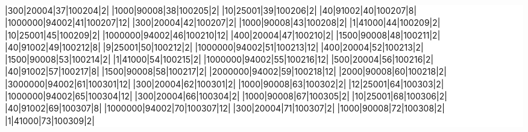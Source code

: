 |300|20004|37|100204|2|
|1000|90008|38|100205|2|
|10|25001|39|100206|2|
|40|91002|40|100207|8|
|1000000|94002|41|100207|12|
|300|20004|42|100207|2|
|1000|90008|43|100208|2|
|1|41000|44|100209|2|
|10|25001|45|100209|2|
|1000000|94002|46|100210|12|
|400|20004|47|100210|2|
|1500|90008|48|100211|2|
|40|91002|49|100212|8|
|9|25001|50|100212|2|
|1000000|94002|51|100213|12|
|400|20004|52|100213|2|
|1500|90008|53|100214|2|
|1|41000|54|100215|2|
|1000000|94002|55|100216|12|
|500|20004|56|100216|2|
|40|91002|57|100217|8|
|1500|90008|58|100217|2|
|2000000|94002|59|100218|12|
|2000|90008|60|100218|2|
|3000000|94002|61|100301|12|
|300|20004|62|100301|2|
|1000|90008|63|100302|2|
|12|25001|64|100303|2|
|1000000|94002|65|100304|12|
|300|20004|66|100304|2|
|1000|90008|67|100305|2|
|10|25001|68|100306|2|
|40|91002|69|100307|8|
|1000000|94002|70|100307|12|
|300|20004|71|100307|2|
|1000|90008|72|100308|2|
|1|41000|73|100309|2|